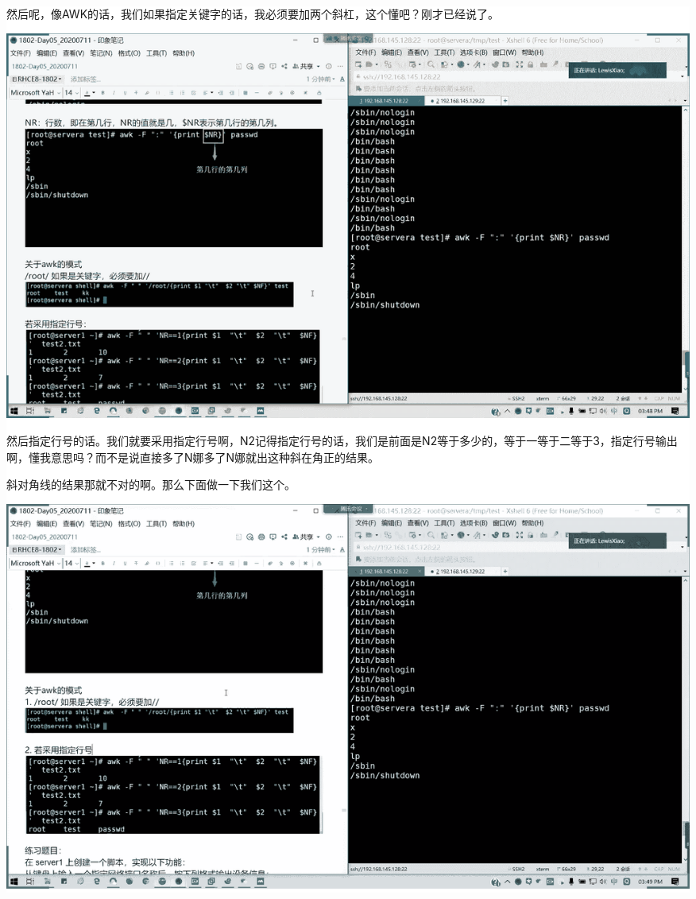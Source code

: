 然后呢，像AWK的话，我们如果指定关键字的话，我必须要加两个斜杠，这个懂吧？刚才已经说了。

![](img/4ab0770c5518c4b86a269cf5bdbb3f54_79.png)

然后指定行号的话。我们就要采用指定行号啊，N2记得指定行号的话，我们是前面是N2等于多少的，等于一等于二等于3，指定行号输出啊，懂我意思吗？而不是说直接多了N娜多了N娜就出这种斜在角正的结果。

斜对角线的结果那就不对的啊。那么下面做一下我们这个。

![](img/4ab0770c5518c4b86a269cf5bdbb3f54_81.png)
